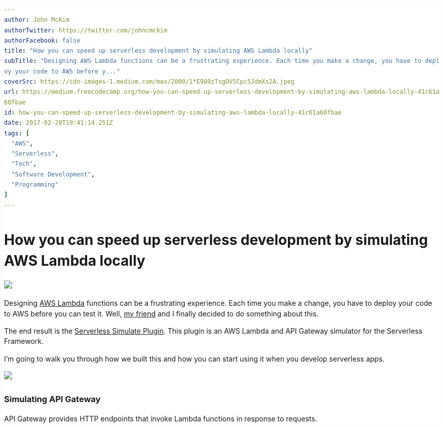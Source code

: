 ```yaml
---
author: John McKim
authorTwitter: https://twitter.com/johncmckim
authorFacebook: false
title: "How you can speed up serverless development by simulating AWS Lambda locally"
subTitle: "Designing AWS Lambda functions can be a frustrating experience. Each time you make a change, you have to deploy your code to AWS before y..."
coverSrc: https://cdn-images-1.medium.com/max/2000/1*E980zTsgOV5Cpc5JdmXs2A.jpeg
url: https://medium.freecodecamp.org/how-you-can-speed-up-serverless-development-by-simulating-aws-lambda-locally-41c61a60fbae
id: how-you-can-speed-up-serverless-development-by-simulating-aws-lambda-locally-41c61a60fbae
date: 2017-02-28T19:41:14.251Z
tags: [
  "AWS",
  "Serverless",
  "Tech",
  "Software Development",
  "Programming"
]
---
```

# How you can speed up serverless development by simulating AWS Lambda locally







![](https://cdn-images-1.medium.com/max/2000/1*E980zTsgOV5Cpc5JdmXs2A.jpeg)







Designing [AWS Lambda](https://aws.amazon.com/lambda/) functions can be a frustrating experience. Each time you make a change, you have to deploy your code to AWS before you can test it. Well, [my friend](https://twitter.com/gertjvr81) and I finally decided to do something about this.

The end result is the [Serverless Simulate Plugin](https://github.com/gertjvr/serverless-plugin-simulate). This plugin is an AWS Lambda and API Gateway simulator for the Serverless Framework.

I’m going to walk you through how we built this and how you can start using it when you develop serverless apps.



![](https://cdn-images-1.medium.com/max/1600/1*V29jx931qxByVNtYUOoUGA.png)



### Simulating API Gateway

API Gateway provides HTTP endpoints that invoke Lambda functions in response to requests.
